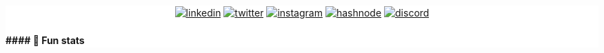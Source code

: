 
<p align="center">
<a href="https://www.linkedin.com/in/alejandro-cubillo-steller-848361a7/" target="blank"><img align="center" src="https://user-images.githubusercontent.com/88904952/234979284-68c11d7f-1acc-4f0c-ac78-044e1037d7b0.png" alt="linkedin" height="50" width="50" /></a>
<a href="https://twitter.com/" target="blank"><img align="center" src="https://user-images.githubusercontent.com/88904952/234980676-61bfb021-ecc8-48f7-88e6-34c1b06c4a58.png" alt="twitter" height="50" width="50" /></a> 
<a href="https://www.instagram.com/cubilloalejandro/" target="blank"><img align="center" src="https://user-images.githubusercontent.com/88904952/234981169-2dd1e58f-4b7e-468c-8213-034ba62156c3.png" alt="instagram" height="50" width="50" /></a>
<a href="https://" target="blank"><img align="center" src="https://user-images.githubusercontent.com/88904952/234982196-562aea17-5532-4550-8c08-1c7cb994a541.png" alt="hashnode" height="50" width="50" /></a>
<a href="https://discord.com/channels/817106410314792970/817106410314792974" target="blank"><img align="center" src="https://user-images.githubusercontent.com/88904952/234982627-019fd336-6248-453c-9b05-97c13fd1d207.png" alt="discord" height="50" width="50" /></a>
  
</p>

<h4>
#### 🔭 Fun stats
<h4>

